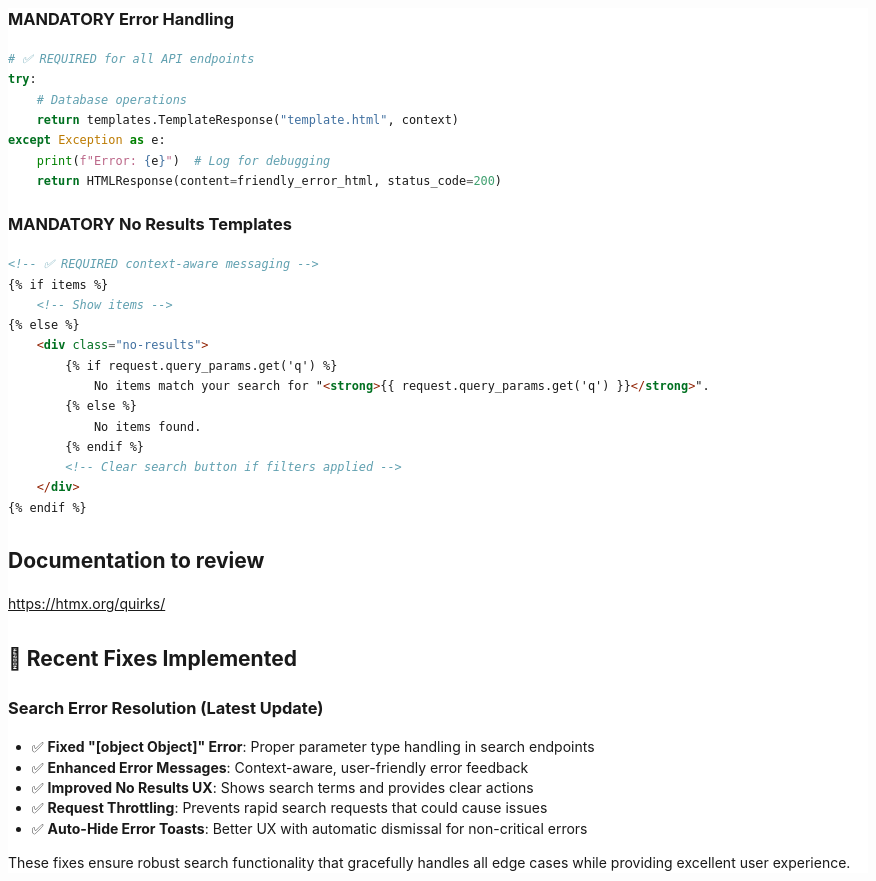 ### MANDATORY Error Handling
```python
# ✅ REQUIRED for all API endpoints
try:
    # Database operations
    return templates.TemplateResponse("template.html", context)
except Exception as e:
    print(f"Error: {e}")  # Log for debugging
    return HTMLResponse(content=friendly_error_html, status_code=200)
```

### MANDATORY No Results Templates
```html
<!-- ✅ REQUIRED context-aware messaging -->
{% if items %}
    <!-- Show items -->
{% else %}
    <div class="no-results">
        {% if request.query_params.get('q') %}
            No items match your search for "<strong>{{ request.query_params.get('q') }}</strong>".
        {% else %}
            No items found.
        {% endif %}
        <!-- Clear search button if filters applied -->
    </div>
{% endif %}
```

## Documentation to review

https://htmx.org/quirks/

## 🎯 Recent Fixes Implemented

### Search Error Resolution (Latest Update)
- ✅ **Fixed "[object Object]" Error**: Proper parameter type handling in search endpoints
- ✅ **Enhanced Error Messages**: Context-aware, user-friendly error feedback
- ✅ **Improved No Results UX**: Shows search terms and provides clear actions
- ✅ **Request Throttling**: Prevents rapid search requests that could cause issues
- ✅ **Auto-Hide Error Toasts**: Better UX with automatic dismissal for non-critical errors

These fixes ensure robust search functionality that gracefully handles all edge cases while providing excellent user experience.